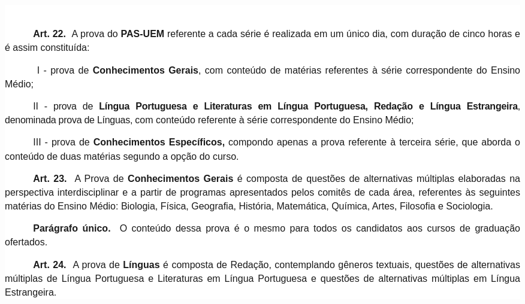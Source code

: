 <p class=MsoNormal align=center style='text-align:center'><b style='mso-bidi-font-weight:
normal'><span style='font-size:12.0pt;font-family:Arial;mso-no-proof:yes'><o:p>&nbsp;</o:p></span></b></p>

<p class=MsoNormal style='text-align:justify;text-indent:35.45pt'><b
style='mso-bidi-font-weight:normal'><span style='font-size:12.0pt;font-family:
Arial;mso-no-proof:yes'>Art. 22.&nbsp;&nbsp;</span></b><span style='font-size:
12.0pt;font-family:Arial;mso-no-proof:yes'>A prova do <b style='mso-bidi-font-weight:
normal'>PAS-UEM</b> referente a cada série é realizada em um único dia, com
duração de cinco horas e é assim constituída:<o:p></o:p></span></p>

<p class=MsoNormal style='text-align:justify;text-indent:35.45pt'><span
style='font-size:12.0pt;font-family:Arial;mso-bidi-font-weight:bold;mso-no-proof:
yes'>&nbsp;I&nbsp;</span><span style='font-size:12.0pt;font-family:Arial;
mso-no-proof:yes'>-&nbsp;prova de <b style='mso-bidi-font-weight:normal'>Conhecimentos
Gerais</b>, com conteúdo de matérias referentes à série correspondente do Ensino
Médio;<o:p></o:p></span></p>

<p class=MsoNormal style='text-align:justify;text-indent:35.45pt'><span
style='font-size:12.0pt;font-family:Arial;letter-spacing:-.2pt;mso-bidi-font-weight:
bold;mso-no-proof:yes'>II&nbsp;</span><span style='font-size:12.0pt;font-family:
Arial;letter-spacing:-.2pt;mso-no-proof:yes'>-&nbsp;prova de <b
style='mso-bidi-font-weight:normal'>Língua Portuguesa e Literaturas <st1:PersonName
ProductID="EM L&#65485;NGUA PORTUGUESA" w:st="on">em Língua Portuguesa</st1:PersonName>,
Redação e Língua Estrangeira</b>, denominada prova de Línguas, </span><span
style='font-size:12.0pt;font-family:Arial;mso-no-proof:yes'>com conteúdo
referente à série correspondente do Ensino Médio;<o:p></o:p></span></p>

<p class=MsoNormal style='text-align:justify;text-indent:35.45pt'><span
style='font-size:12.0pt;font-family:Arial;mso-no-proof:yes'>III&nbsp;-&nbsp;prova
de<b style='mso-bidi-font-weight:normal'> Conhecimentos Específicos, </b>compondo
apenas a prova referente à terceira série, que aborda o conteúdo de duas
matérias segundo a opção do curso.<o:p></o:p></span></p>

<p class=MsoNormal style='text-align:justify;text-indent:35.45pt'><b
style='mso-bidi-font-weight:normal'><span style='font-size:12.0pt;font-family:
Arial;mso-no-proof:yes'>Art. 23.&nbsp;&nbsp;</span></b><span style='font-size:
12.0pt;font-family:Arial;mso-no-proof:yes'>A Prova de <b style='mso-bidi-font-weight:
normal'>Conhecimentos Gerais</b> é composta de questões de alternativas
múltiplas elaboradas na perspectiva interdisciplinar e a partir de programas
apresentados pelos comitês de cada área, referentes às seguintes matérias do Ensino
Médio: Biologia, Física, Geografia, História, Matemática, Química, Artes,
Filosofia e Sociologia.<o:p></o:p></span></p>

<p class=MsoNormal style='text-align:justify;text-indent:35.45pt'><b
style='mso-bidi-font-weight:normal'><span style='font-size:12.0pt;font-family:
Arial;mso-no-proof:yes'>Parágrafo único.&nbsp;&nbsp;</span></b><span
style='font-size:12.0pt;font-family:Arial;mso-no-proof:yes'>O conteúdo dessa
prova é o mesmo para todos os candidatos aos cursos de graduação ofertados.<o:p></o:p></span></p>

<p class=MsoNormal style='text-align:justify;text-indent:35.45pt'><b
style='mso-bidi-font-weight:normal'><span style='font-size:12.0pt;font-family:
Arial;mso-no-proof:yes'>Art. 24.&nbsp;&nbsp;</span></b><span style='font-size:
12.0pt;font-family:Arial;mso-no-proof:yes'>A prova de <b style='mso-bidi-font-weight:
normal'>Línguas</b> é composta de Redação, contemplando gêneros textuais,
questões de alternativas múltiplas de Língua Portuguesa e Literaturas <st1:PersonName
ProductID="EM L&#65485;NGUA PORTUGUESA" w:st="on">em Língua Portuguesa</st1:PersonName>
e questões de alternativas múltiplas <st1:PersonName
ProductID="em L&#65517;ngua Estrangeira." w:st="on">em Língua Estrangeira.</st1:PersonName><o:p></o:p></span></p>
